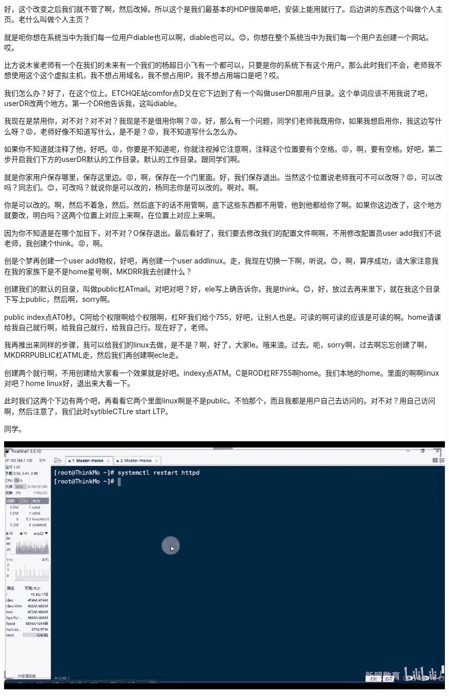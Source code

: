 好，这个改变之后我们就不管了啊，然后改掉。所以这个是我们最基本的HDP很简单吧，安装上能用就行了。后边讲的东西这个叫做个人主页。老什么叫做个人主页？

就是呃你想在系统当中为我们每一位用户diable也可以啊，diable也可以。😊，你想在整个系统当中为我们每一个用户去创建一个网站。哎。

比方说木雀老师有一个在我们的未来有一个我们的杨超日小飞有一个都可以，只要是你的系统下有这个用户。那么此时我们不会，老师我不想使用这个这个虚拟主机，我不想占用域名，我不想占用IP，我不想占用端口是吧？哎。

我们怎么办？好了，在这个位上。ETCHQE站comfor点D又在它下边到了有一个叫做userDR那用户目录。这个单词应该不用我说了吧，userDR改两个地方。第一个DR他告诉我，这叫diable。

我现在是禁用你，对不对？对不对？我现是不是借用你啊？😡，好，那么有一个问题，同学们老师我既用你，如果我想启用你，我这边写什么呀？😡，老师好像不知道写什么，是不是？😡，我不知道写什么怎么办。

如果你不知道就注释了他，好吧。😡，你要是不知道呢，你就注视掉它注意啊，注释这个位置要有个空格。😡，啊，要有空格。好吧，第二步开启我们下方的userDR默认的工作目录。默认的工作目录。跟同学们啊。

就是你家用户保存哪里，保存这里边。😡，啊，保存在一个门里面。好，我们保存退出。当然这个位置说老师我可不可以改呀？😡，可以改吗？同志们。😊，可改吗？就说你是可以改的，杨同志你是可以改的。啊对。啊。

你是可以改的。啊，然后不着急，然后。然后底下的话不用管啊，底下这些东西都不用管，他到他都给你了啊。如果你这边改了，这个地方就要改，明白吗？这两个位置上对应上来啊，在位置上对应上来啊。

因为你不知道是在哪个加目下，对不对？O保存退出。最后看好了，我们要去修改我们的配置文件啊啊，不用修改配置员user add我们不说老师，我创建个think。😡，啊。

创是个梦再创建一个user add物权，好吧，再创建一个user addlinux。走，我现在切换一下啊，听说。😊，啊，算序成功，请大家注意我在我的家族下是不是home星号啊，MKDRR我去创建什么？

创建我们的默认的目录，叫做public杠ATmail。对吧对吧？好，ele写上确告诉你，我是think。😊，好，放过去再来里下，就在我这个目录下写上public，然后啊，sorry啊。

public index点AT0秒。C阿给个权限啊给个权限啊，杠RF我们给个755，好吧，让别人也是。可读的啊可读的应该是可读的啊。home请课给我自己就行啊，给我自己就行，给我自己行。现在好了，老师。

我再推出来同样的步骤，我可以给我们的linux去做，是不是？啊，好了，大家le。哦来浪。过去。呃，sorry啊，过去啊忘忘创建了啊，MKDRRPUBLIC杠ATML走，然后我们再创建啊ecle走。

创建两个就行啊，不用创建给大家看一个效果就是好吧。indexy点ATM。C是ROD杠RF755啊home。我们本地的home。里面的啊啊linux对吧？home linux好，退出来大看一下。

此时我们这两个下边有两个吧，再看看它两个里面linux啊是不是public。不怕那个，而且我都是用户自己去访问的。对不对？用自己访问啊，然后注意了，我们此时sytibleCTLre start LTP。

同学。

![](img/5658e6f87c6b2ce3b882ad2d4890c61c_64.png)
